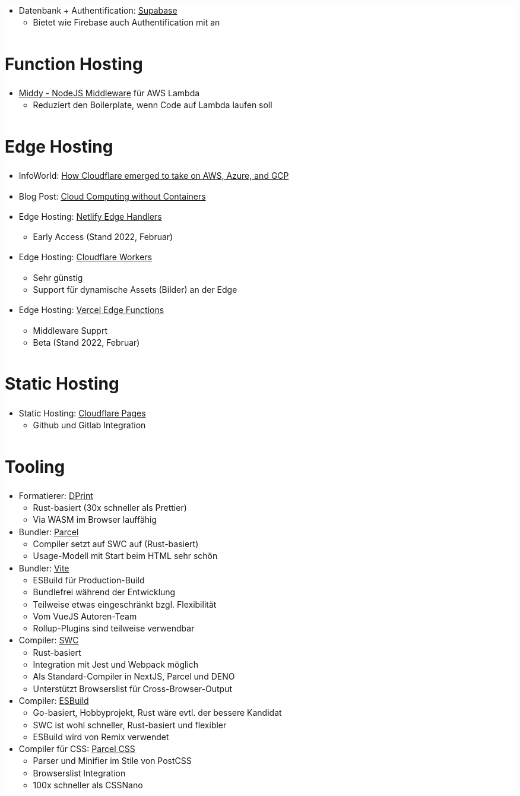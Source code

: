 - Datenbank + Authentification: [Supabase](https://github.com/supabase/supabase)
  - Bietet wie Firebase auch Authentification mit an

# Function Hosting

- [Middy - NodeJS Middleware](https://middy.js.org) für AWS Lambda
  - Reduziert den Boilerplate, wenn Code auf Lambda laufen soll

# Edge Hosting

- InfoWorld: [How Cloudflare emerged to take on AWS, Azure, and GCP](https://www.infoworld.com/article/3668197/how-cloudflare-emerged-to-take-on-aws-azure-and-gcp.html)
- Blog Post: [Cloud Computing without Containers](https://blog.cloudflare.com/cloud-computing-without-containers/)

- Edge Hosting: [Netlify Edge Handlers](https://www.netlify.com/products/edge/edge-handlers/)
  - Early Access (Stand 2022, Februar)
- Edge Hosting: [Cloudflare Workers](https://workers.cloudflare.com)
  - Sehr günstig
  - Support für dynamische Assets (Bilder) an der Edge
- Edge Hosting: [Vercel Edge Functions](https://vercel.com/docs/concepts/functions/edge-functions)
  - Middleware Supprt
  - Beta (Stand 2022, Februar)

# Static Hosting

- Static Hosting: [Cloudflare Pages](https://pages.cloudflare.com)
  - Github und Gitlab Integration

# Tooling

- Formatierer: [DPrint](https://dprint.dev/overview/)
  - Rust-basiert (30x schneller als Prettier)
  - Via WASM im Browser lauffähig
- Bundler: [Parcel](https://parceljs.org)
  - Compiler setzt auf SWC auf (Rust-basiert)
  - Usage-Modell mit Start beim HTML sehr schön
- Bundler: [Vite](https://vitejs.dev)
  - ESBuild für Production-Build
  - Bundlefrei während der Entwicklung
  - Teilweise etwas eingeschränkt bzgl. Flexibilität
  - Vom VueJS Autoren-Team
  - Rollup-Plugins sind teilweise verwendbar
- Compiler: [SWC](https://swc.rs)
  - Rust-basiert
  - Integration mit Jest und Webpack möglich
  - Als Standard-Compiler in NextJS, Parcel und DENO
  - Unterstützt Browserslist für Cross-Browser-Output
- Compiler: [ESBuild](https://esbuild.github.io)
  - Go-basiert, Hobbyprojekt, Rust wäre evtl. der bessere Kandidat
  - SWC ist wohl schneller, Rust-basiert und flexibler
  - ESBuild wird von Remix verwendet
- Compiler für CSS: [Parcel CSS](https://github.com/parcel-bundler/parcel-css)
  - Parser und Minifier im Stile von PostCSS
  - Browserslist Integration
  - 100x schneller als CSSNano
